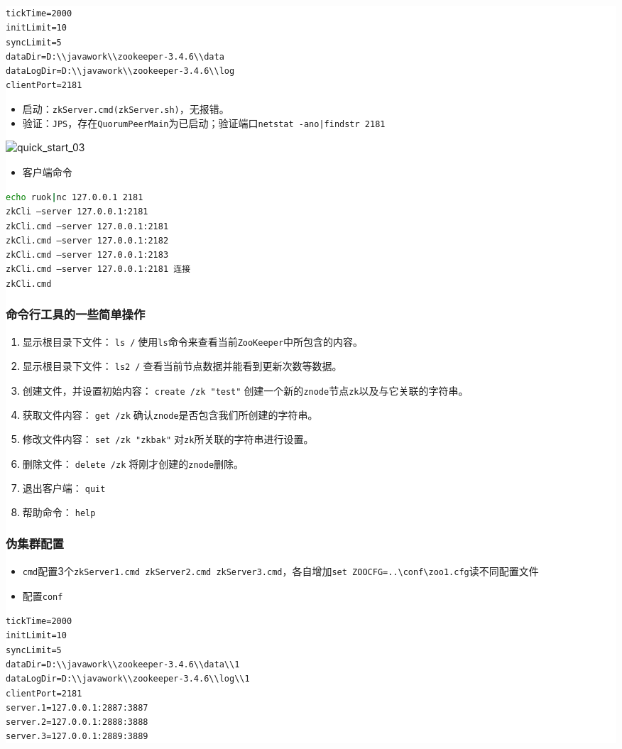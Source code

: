 ```
tickTime=2000
initLimit=10
syncLimit=5
dataDir=D:\\javawork\\zookeeper-3.4.6\\data
dataLogDir=D:\\javawork\\zookeeper-3.4.6\\log
clientPort=2181
```

* 启动：`zkServer.cmd(zkServer.sh)`，无报错。
* 验证：`JPS`，存在`QuorumPeerMain`为已启动；验证端口`netstat -ano|findstr 2181`

![quick_start_03](../../img/quick_start_03.png)

* 客户端命令

```bash
echo ruok|nc 127.0.0.1 2181
zkCli –server 127.0.0.1:2181
zkCli.cmd –server 127.0.0.1:2181
zkCli.cmd –server 127.0.0.1:2182
zkCli.cmd –server 127.0.0.1:2183
zkCli.cmd –server 127.0.0.1:2181 连接
zkCli.cmd
```

### 命令行工具的一些简单操作

1. 显示根目录下文件： `ls /` 使用`ls`命令来查看当前`ZooKeeper`中所包含的内容。

1. 显示根目录下文件： `ls2 /` 查看当前节点数据并能看到更新次数等数据。

1. 创建文件，并设置初始内容： `create /zk "test"` 创建一个新的`znode`节点`zk`以及与它关联的字符串。

1. 获取文件内容： `get /zk` 确认`znode`是否包含我们所创建的字符串。

1. 修改文件内容： `set /zk "zkbak"` 对`zk`所关联的字符串进行设置。
1. 删除文件： `delete /zk` 将刚才创建的`znode`删除。

1. 退出客户端： `quit`

1. 帮助命令： `help`

### 伪集群配置

* `cmd`配置3个`zkServer1.cmd zkServer2.cmd zkServer3.cmd`，各自增加`set ZOOCFG=..\conf\zoo1.cfg`读不同配置文件

* 配置`conf`

```
tickTime=2000
initLimit=10
syncLimit=5
dataDir=D:\\javawork\\zookeeper-3.4.6\\data\\1
dataLogDir=D:\\javawork\\zookeeper-3.4.6\\log\\1
clientPort=2181
server.1=127.0.0.1:2887:3887
server.2=127.0.0.1:2888:3888
server.3=127.0.0.1:2889:3889
```
